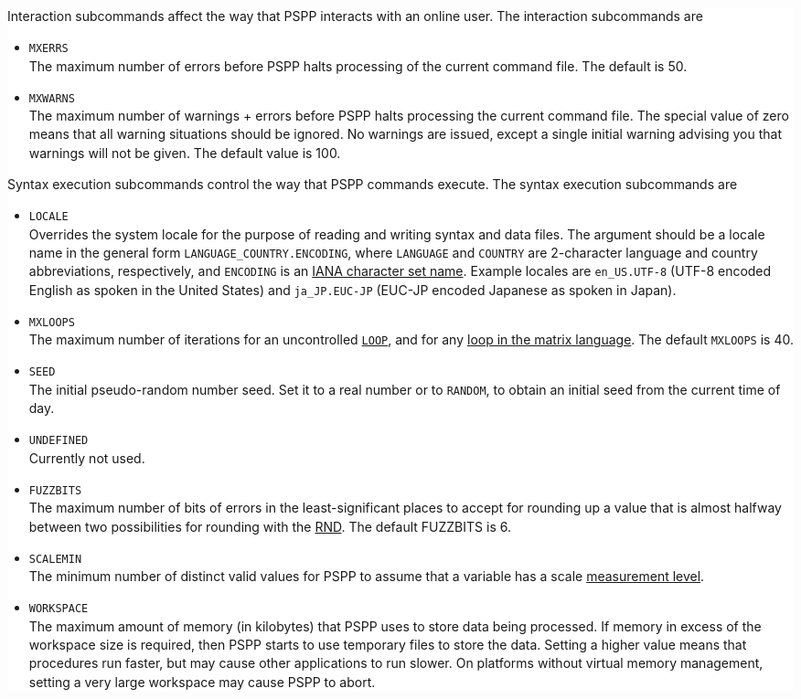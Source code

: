 Interaction subcommands affect the way that PSPP interacts with an
online user.  The interaction subcommands are

* `MXERRS`  
  The maximum number of errors before PSPP halts processing of the
  current command file.  The default is 50.

* `MXWARNS`  
  The maximum number of warnings + errors before PSPP halts
  processing the current command file.  The special value of zero
  means that all warning situations should be ignored.  No warnings
  are issued, except a single initial warning advising you that
  warnings will not be given.  The default value is 100.

Syntax execution subcommands control the way that PSPP commands
execute.  The syntax execution subcommands are

* `LOCALE`  
  Overrides the system locale for the purpose of reading and writing
  syntax and data files.  The argument should be a locale name in the
  general form `LANGUAGE_COUNTRY.ENCODING`, where `LANGUAGE` and
  `COUNTRY` are 2-character language and country abbreviations,
  respectively, and `ENCODING` is an [IANA character set
  name](http://www.iana.org/assignments/character-sets). Example
  locales are `en_US.UTF-8` (UTF-8 encoded English as spoken in the
  United States) and `ja_JP.EUC-JP` (EUC-JP encoded Japanese as spoken
  in Japan).

* <a name="mxloops">`MXLOOPS`</a>  
  The maximum number of iterations for an uncontrolled
  [`LOOP`](loop.md), and for any [loop in the matrix
  language](matrix.md#the-loop-and-break-commands).  The default
  `MXLOOPS` is 40.

* <a name="seed">`SEED`</a>  
  The initial pseudo-random number seed.  Set it to a real number or
  to `RANDOM`, to obtain an initial seed from the current time of day.

* `UNDEFINED`  
  Currently not used.

* <a name="fuzzbits">`FUZZBITS`</a>  
  The maximum number of bits of errors in the least-significant places
  to accept for rounding up a value that is almost halfway between two
  possibilities for rounding with the
  [RND](../language/expressions/functions/mathematical.md#rnd).  The
  default FUZZBITS is 6.

* <a name="scalemin">`SCALEMIN`</a>  
  The minimum number of distinct valid values for PSPP to assume that
  a variable has a scale [measurement
  level](../language/datasets/variables.md#measurement-level).

* `WORKSPACE`  
  The maximum amount of memory (in kilobytes) that PSPP uses to store
  data being processed.  If memory in excess of the workspace size is
  required, then PSPP starts to use temporary files to store the
  data.  Setting a higher value means that procedures run faster, but
  may cause other applications to run slower.  On platforms without
  virtual memory management, setting a very large workspace may cause
  PSPP to abort.
